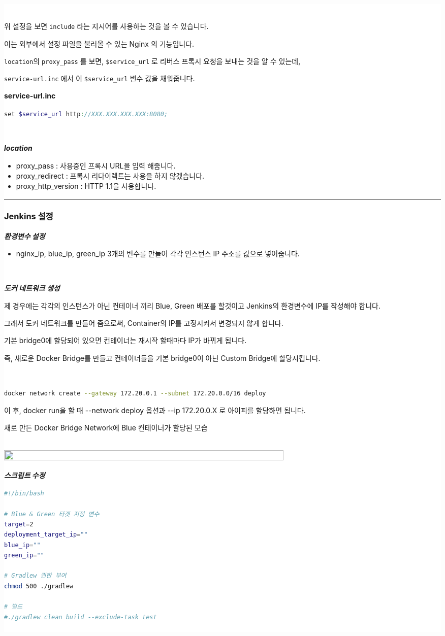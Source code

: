 <br>

위 설정을 보면 `include` 라는 지시어를 사용하는 것을 볼 수 있습니다.

이는 외부에서 설정 파일을 불러올 수 있는 Nginx 의 기능입니다.

`location`의 `proxy_pass` 를 보면, `$service_url` 로 리버스 프록시 요청을 보내는 것을 알 수 있는데,

`service-url.inc` 에서 이 `$service_url` 변수 값을 채워줍니다.

**service-url.inc**
```php
set $service_url http://XXX.XXX.XXX.XXX:8080;
```

<br>

**_location_**
- proxy_pass : 사용중인 프록시 URL을 입력 해줍니다.
- proxy_redirect : 프록시 리다이렉트는 사용을 하지 않겠습니다.
- proxy_http_version : HTTP 1.1을 사용합니다.

---

### Jenkins 설정

**_환경변수 설정_**
- nginx_ip, blue_ip, green_ip 3개의 변수를 만들어 각각 인스턴스 IP 주소를 값으로 넣어줍니다.

<br>

**_도커 네트워크 생성_**

제 경우에는 각각의 인스턴스가 아닌 컨테이너 끼리 Blue, Green 배포를 할것이고 Jenkins의 환경변수에 IP를 작성해야 합니다.

그래서 도커 네트워크를 만들어 줌으로써, Container의 IP를 고정시켜서 변경되지 않게 합니다.

기본 bridge0에 할당되어 있으면 컨테이너는 재시작 할때마다 IP가 바뀌게 됩니다.

즉, 새로운 Docker Bridge를 만들고 컨테이너들을 기본 bridge0이 아닌 Custom Bridge에 할당시킵니다.

<br>

```bash
docker network create --gateway 172.20.0.1 --subnet 172.20.0.0/16 deploy
```

이 후, docker run을 할 때 --network deploy 옵션과 --ip 172.20.0.X 로 아이피를 할당하면 됩니다.

새로 만든 Docker Bridge Network에 Blue 컨테이너가 할당된 모습

<br>

<img src="https://raw.githubusercontent.com/spacedustz/Obsidian-Image-Server/main/img/bluegreen2.png" height="80%" width="80%" />

<br>

**_스크립트 수정_**

```bash
#!/bin/bash  
  
# Blue & Green 타겟 지정 변수  
target=2  
deployment_target_ip=""  
blue_ip=""  
green_ip=""  
  
# Gradlew 권한 부여  
chmod 500 ./gradlew  
  
# 빌드  
#./gradlew clean build --exclude-task test  
  
```